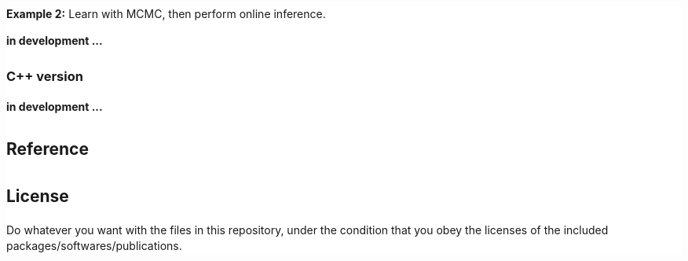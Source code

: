  
 
**Example 2:** Learn with MCMC, then perform online inference. 
 
**in development ...** 
 
 
 
### C++ version 
 
**in development ...** 
 
 
 
 
 
## Reference 
 
[^1]: Adams, Ryan Prescott, and David JC MacKay. "Bayesian online changepoint detection." arXiv preprint arXiv:0710.3742 (2007). 
 
 
 
[^2]: Murphy, Kevin P. "Conjugate Bayesian analysis of the Gaussian distribution." def 1.2σ2 (2007): 16. 
 
 
 
[^3]: McLachlan, Geoffrey, and Thriyambakam Krishnan. *The EM algorithm and extensions*. Vol. 382. John Wiley & Sons, 2007. 
 
 
 
[^4]: Murphy, Kevin P. *Machine learning: a probabilistic perspective*. MIT press, 2012. 
 
 
 
[^5]: Gelman, Andrew, et al. *Bayesian data analysis*. Chapman and Hall/CRC, 2013. 
 
 
 
[^6]: Soland, Richard M. "Bayesian analysis of the Weibull process with unknown scale and shape parameters." *IEEE Transactions on Reliability* 18.4 (1969): 181-184. 
 
 
 
[^7]: Walker, Stephen G. "Sampling the Dirichlet mixture model with slices." *Communications in Statistics—Simulation and Computation®* 36.1 (2007): 45-54. 
 
 
 
[^8]: Van Gael, Jurgen, et al. "Beam sampling for the infinite hidden Markov model." *Proceedings of the 25th international conference on Machine learning*. ACM, 2008. 
 
 
 
## License 
 
Do whatever you want with the files in this repository, under the condition that you obey the licenses of the included packages/softwares/publications. 

